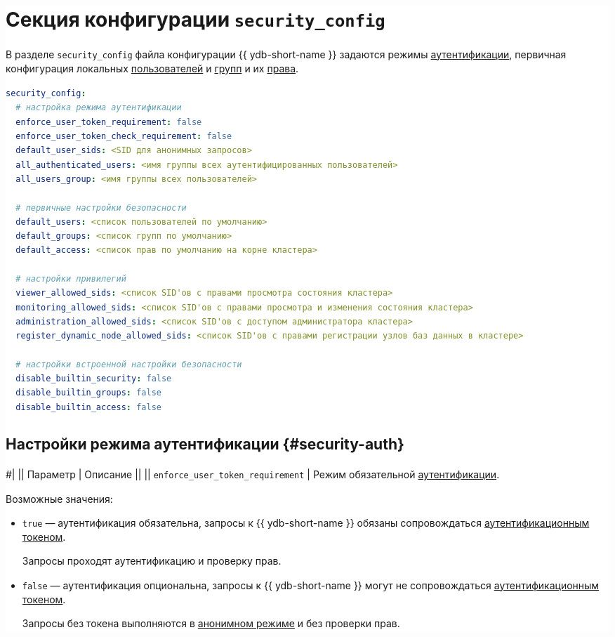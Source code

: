 # Секция конфигурации `security_config`

В разделе `security_config` файла конфигурации {{ ydb-short-name }} задаются режимы [аутентификации](../../security/authentication.md), первичная конфигурация локальных [пользователей](../../concepts/glossary.md#access-user) и [групп](../../concepts/glossary.md#access-group) и их [права](../../concepts/glossary.md#access-right).

```yaml
security_config:
  # настройка режима аутентификации
  enforce_user_token_requirement: false
  enforce_user_token_check_requirement: false
  default_user_sids: <SID для анонимных запросов>
  all_authenticated_users: <имя группы всех аутентифицированных пользователей>
  all_users_group: <имя группы всех пользователей>

  # первичные настройки безопасности
  default_users: <список пользователей по умолчанию>
  default_groups: <список групп по умолчанию>
  default_access: <список прав по умолчанию на корне кластера>

  # настройки привилегий
  viewer_allowed_sids: <список SID'ов с правами просмотра состояния кластера>
  monitoring_allowed_sids: <список SID'ов с правами просмотра и изменения состояния кластера>
  administration_allowed_sids: <список SID'ов с доступом администратора кластера>
  register_dynamic_node_allowed_sids: <список SID'ов с правами регистрации узлов баз данных в кластере>

  # настройки встроенной настройки безопасности
  disable_builtin_security: false
  disable_builtin_groups: false
  disable_builtin_access: false
```

## Настройки режима аутентификации {#security-auth}

#|
|| Параметр | Описание ||
|| `enforce_user_token_requirement` | Режим обязательной [аутентификации](../../security/authentication.md).

Возможные значения:

- `true` — аутентификация обязательна, запросы к {{ ydb-short-name }} обязаны сопровождаться [аутентификационным токеном](../../concepts/glossary.md#auth-token).

    Запросы проходят аутентификацию и проверку прав.

- `false` — аутентификация опциональна, запросы к {{ ydb-short-name }} могут не сопровождаться [аутентификационным токеном](../../concepts/glossary.md#auth-token).

    Запросы без токена выполняются в [анонимном режиме](../../security/authentication.md#anonymous) и без проверки прав.
